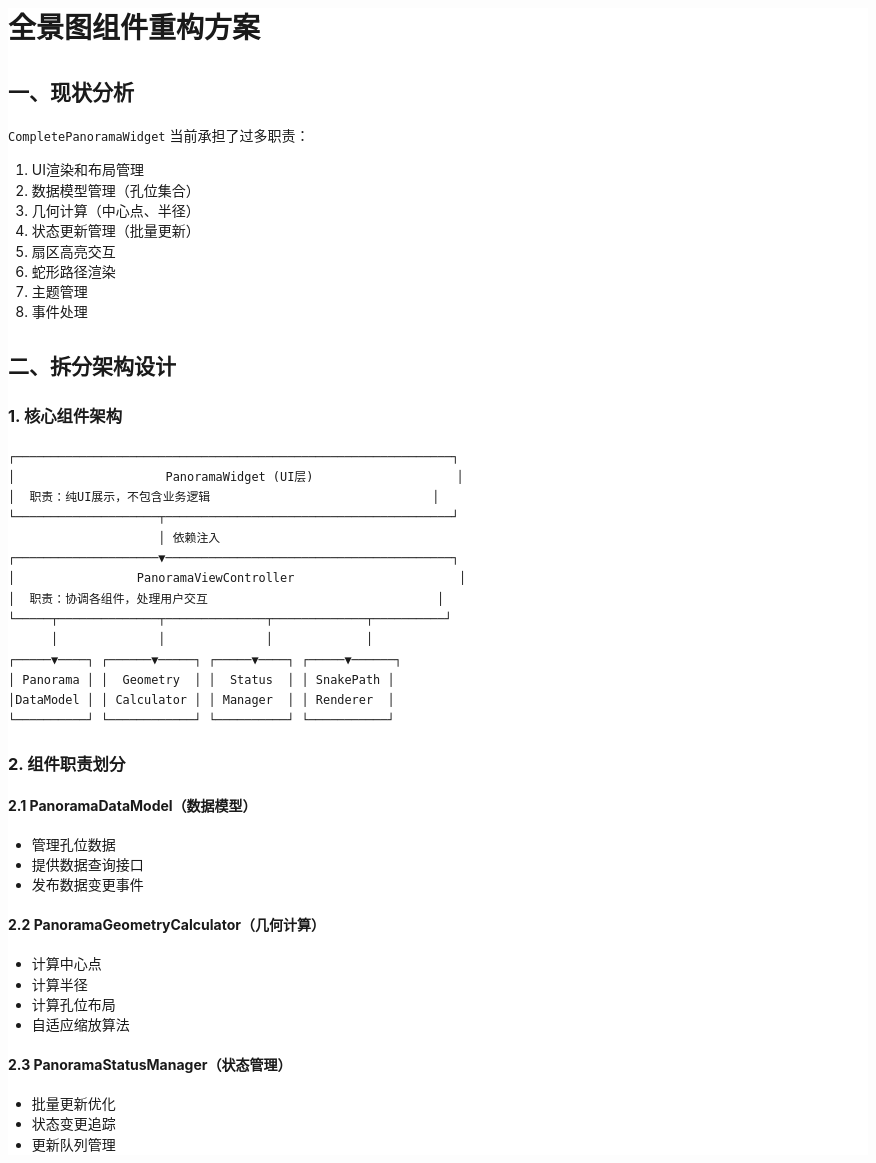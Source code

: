 # 全景图组件重构方案

## 一、现状分析

`CompletePanoramaWidget` 当前承担了过多职责：
1. UI渲染和布局管理
2. 数据模型管理（孔位集合）
3. 几何计算（中心点、半径）
4. 状态更新管理（批量更新）
5. 扇区高亮交互
6. 蛇形路径渲染
7. 主题管理
8. 事件处理

## 二、拆分架构设计

### 1. 核心组件架构

```
┌─────────────────────────────────────────────────────────────┐
│                     PanoramaWidget (UI层)                    │
│  职责：纯UI展示，不包含业务逻辑                               │
└────────────────────┬────────────────────────────────────────┘
                     │ 依赖注入
┌────────────────────▼────────────────────────────────────────┐
│                 PanoramaViewController                       │
│  职责：协调各组件，处理用户交互                                │
└─────┬──────────────┬──────────────┬─────────────┬──────────┘
      │              │              │             │
┌─────▼────┐ ┌──────▼─────┐ ┌─────▼────┐ ┌─────▼──────┐
│ Panorama │ │  Geometry  │ │  Status  │ │ SnakePath │
│DataModel │ │ Calculator │ │ Manager  │ │ Renderer  │
└──────────┘ └────────────┘ └──────────┘ └───────────┘
```

### 2. 组件职责划分

#### 2.1 PanoramaDataModel（数据模型）
- 管理孔位数据
- 提供数据查询接口
- 发布数据变更事件

#### 2.2 PanoramaGeometryCalculator（几何计算）
- 计算中心点
- 计算半径
- 计算孔位布局
- 自适应缩放算法

#### 2.3 PanoramaStatusManager（状态管理）
- 批量更新优化
- 状态变更追踪
- 更新队列管理
